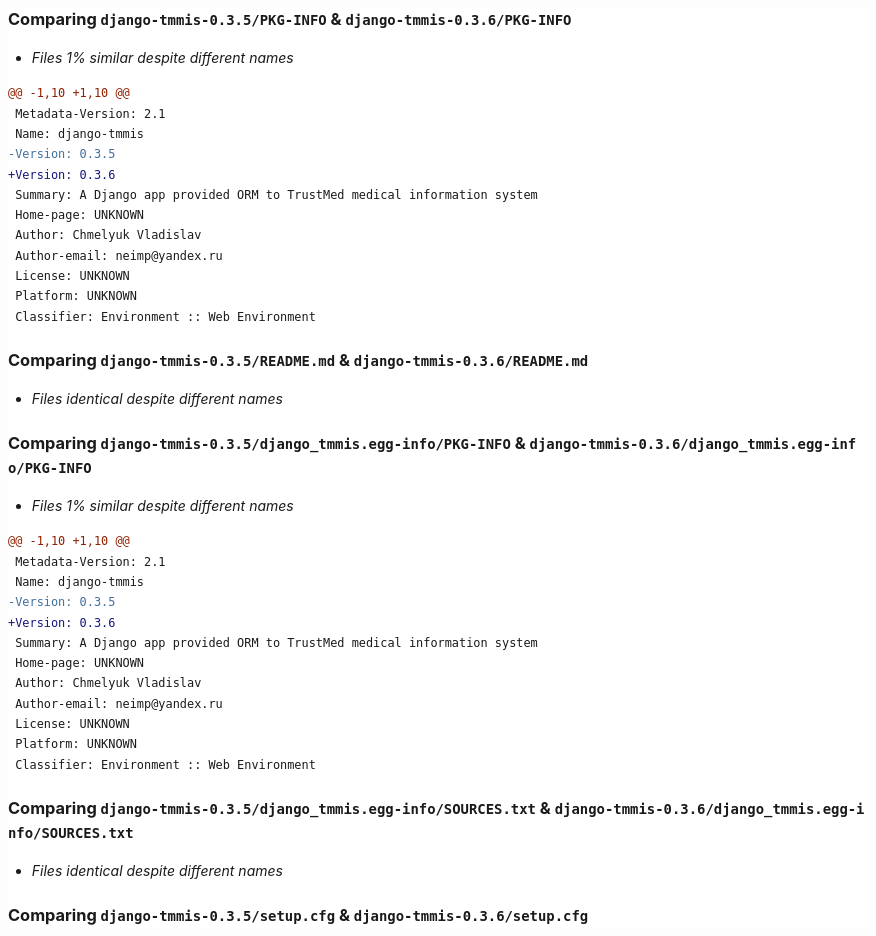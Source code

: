 ### Comparing `django-tmmis-0.3.5/PKG-INFO` & `django-tmmis-0.3.6/PKG-INFO`

 * *Files 1% similar despite different names*

```diff
@@ -1,10 +1,10 @@
 Metadata-Version: 2.1
 Name: django-tmmis
-Version: 0.3.5
+Version: 0.3.6
 Summary: A Django app provided ORM to TrustMed medical information system
 Home-page: UNKNOWN
 Author: Chmelyuk Vladislav
 Author-email: neimp@yandex.ru
 License: UNKNOWN
 Platform: UNKNOWN
 Classifier: Environment :: Web Environment
```

### Comparing `django-tmmis-0.3.5/README.md` & `django-tmmis-0.3.6/README.md`

 * *Files identical despite different names*

### Comparing `django-tmmis-0.3.5/django_tmmis.egg-info/PKG-INFO` & `django-tmmis-0.3.6/django_tmmis.egg-info/PKG-INFO`

 * *Files 1% similar despite different names*

```diff
@@ -1,10 +1,10 @@
 Metadata-Version: 2.1
 Name: django-tmmis
-Version: 0.3.5
+Version: 0.3.6
 Summary: A Django app provided ORM to TrustMed medical information system
 Home-page: UNKNOWN
 Author: Chmelyuk Vladislav
 Author-email: neimp@yandex.ru
 License: UNKNOWN
 Platform: UNKNOWN
 Classifier: Environment :: Web Environment
```

### Comparing `django-tmmis-0.3.5/django_tmmis.egg-info/SOURCES.txt` & `django-tmmis-0.3.6/django_tmmis.egg-info/SOURCES.txt`

 * *Files identical despite different names*

### Comparing `django-tmmis-0.3.5/setup.cfg` & `django-tmmis-0.3.6/setup.cfg`
